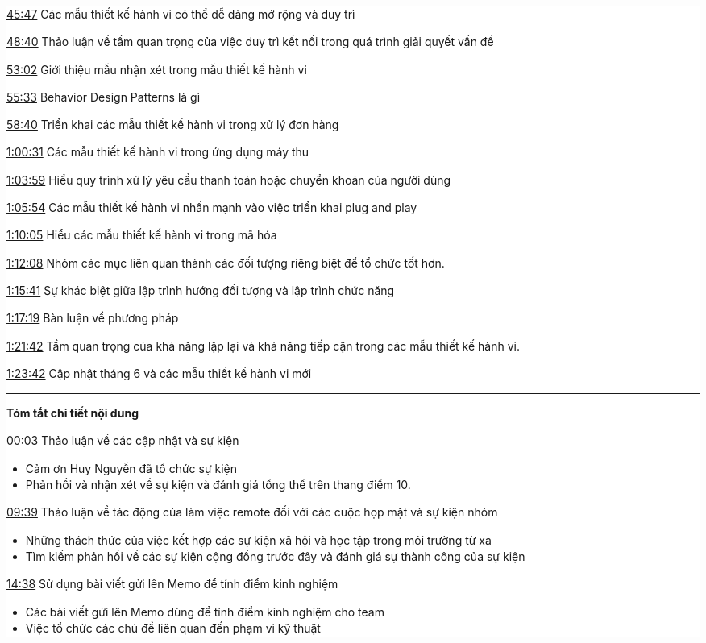 [45:47](https://www.youtube.com/watch?v=POJ2hNaKJx4&t=2747) Các mẫu thiết kế hành vi có thể dễ dàng mở rộng và duy trì

[48:40](https://www.youtube.com/watch?v=POJ2hNaKJx4&t=2920) Thảo luận về tầm quan trọng của việc duy trì kết nối trong quá trình giải quyết vấn đề

[53:02](https://www.youtube.com/watch?v=POJ2hNaKJx4&t=3182) Giới thiệu mẫu nhận xét trong mẫu thiết kế hành vi

[55:33](https://www.youtube.com/watch?v=POJ2hNaKJx4&t=3333) Behavior Design Patterns là gì

[58:40](https://www.youtube.com/watch?v=POJ2hNaKJx4&t=3520) Triển khai các mẫu thiết kế hành vi trong xử lý đơn hàng

[1:00:31](https://www.youtube.com/watch?v=POJ2hNaKJx4&t=3631) Các mẫu thiết kế hành vi trong ứng dụng máy thu

[1:03:59](https://www.youtube.com/watch?v=POJ2hNaKJx4&t=3839) Hiểu quy trình xử lý yêu cầu thanh toán hoặc chuyển khoản của người dùng

[1:05:54](https://www.youtube.com/watch?v=POJ2hNaKJx4&t=3954) Các mẫu thiết kế hành vi nhấn mạnh vào việc triển khai plug and play

[1:10:05](https://www.youtube.com/watch?v=POJ2hNaKJx4&t=4205) Hiểu các mẫu thiết kế hành vi trong mã hóa

[1:12:08](https://www.youtube.com/watch?v=POJ2hNaKJx4&t=4328) Nhóm các mục liên quan thành các đối tượng riêng biệt để tổ chức tốt hơn.

[1:15:41](https://www.youtube.com/watch?v=POJ2hNaKJx4&t=4541) Sự khác biệt giữa lập trình hướng đối tượng và lập trình chức năng

[1:17:19](https://www.youtube.com/watch?v=POJ2hNaKJx4&t=4639) Bàn luận về phương pháp

[1:21:42](https://www.youtube.com/watch?v=POJ2hNaKJx4&t=4902) Tầm quan trọng của khả năng lặp lại và khả năng tiếp cận trong các mẫu thiết kế hành vi.

[1:23:42](https://www.youtube.com/watch?v=POJ2hNaKJx4&t=0) Cập nhật tháng 6 và các mẫu thiết kế hành vi mới

---

**Tóm tắt chi tiết nội dung**

[00:03](https://www.youtube.com/watch?v=POJ2hNaKJx4&t=3) Thảo luận về các cập nhật và sự kiện

- Cảm ơn Huy Nguyễn đã tổ chức sự kiện
- Phản hồi và nhận xét về sự kiện và đánh giá tổng thể trên thang điểm 10.

[09:39](https://www.youtube.com/watch?v=POJ2hNaKJx4&t=579) Thảo luận về tác động của làm việc remote đối với các cuộc họp mặt và sự kiện nhóm

- Những thách thức của việc kết hợp các sự kiện xã hội và học tập trong môi trường từ xa
- Tìm kiếm phản hồi về các sự kiện cộng đồng trước đây và đánh giá sự thành công của sự kiện

[14:38](https://www.youtube.com/watch?v=POJ2hNaKJx4&t=878) Sử dụng bài viết gửi lên Memo để tính điểm kinh nghiệm

- Các bài viết gửi lên Memo dùng để tính điểm kinh nghiệm cho team
- Việc tổ chức các chủ đề liên quan đến phạm vi kỹ thuật
